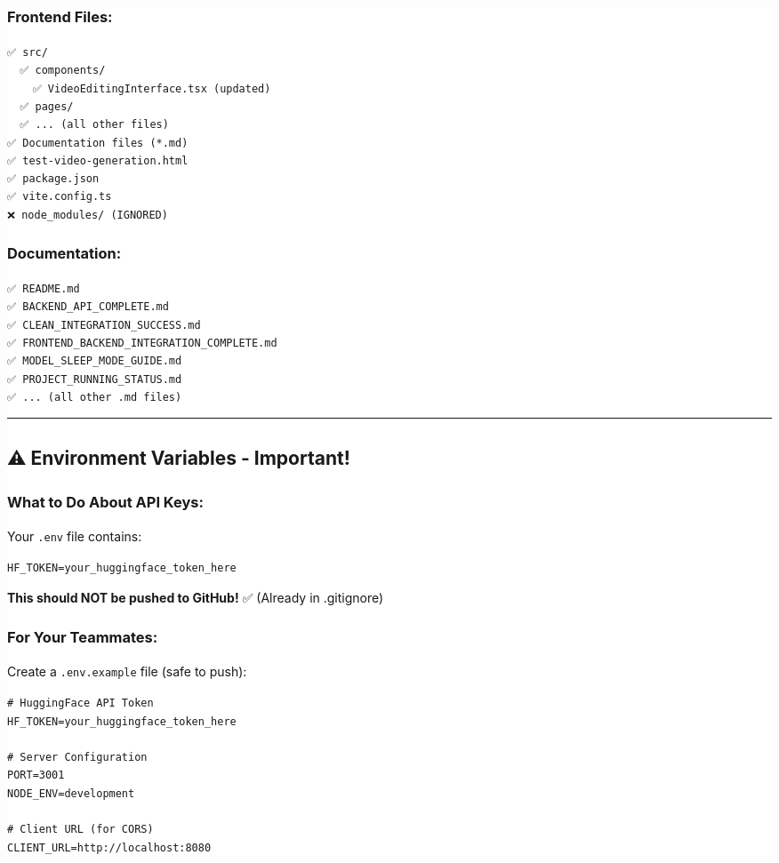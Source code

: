 ### **Frontend Files:**
```
✅ src/
  ✅ components/
    ✅ VideoEditingInterface.tsx (updated)
  ✅ pages/
  ✅ ... (all other files)
✅ Documentation files (*.md)
✅ test-video-generation.html
✅ package.json
✅ vite.config.ts
❌ node_modules/ (IGNORED)
```

### **Documentation:**
```
✅ README.md
✅ BACKEND_API_COMPLETE.md
✅ CLEAN_INTEGRATION_SUCCESS.md
✅ FRONTEND_BACKEND_INTEGRATION_COMPLETE.md
✅ MODEL_SLEEP_MODE_GUIDE.md
✅ PROJECT_RUNNING_STATUS.md
✅ ... (all other .md files)
```

---

## ⚠️ **Environment Variables - Important!**

### **What to Do About API Keys:**

Your `.env` file contains:
```env
HF_TOKEN=your_huggingface_token_here
```

**This should NOT be pushed to GitHub!** ✅ (Already in .gitignore)

### **For Your Teammates:**

Create a `.env.example` file (safe to push):

```env
# HuggingFace API Token
HF_TOKEN=your_huggingface_token_here

# Server Configuration
PORT=3001
NODE_ENV=development

# Client URL (for CORS)
CLIENT_URL=http://localhost:8080
```
